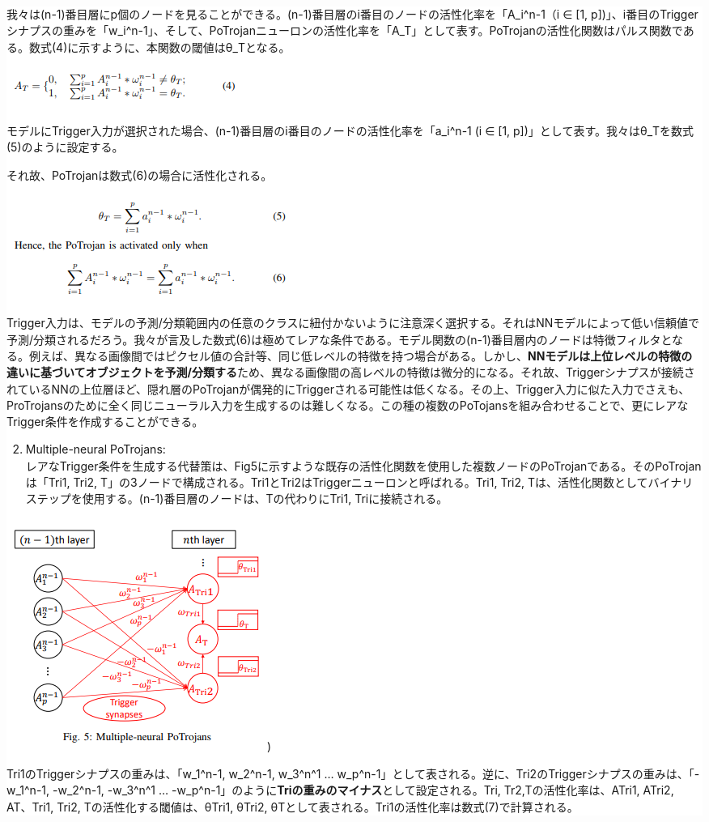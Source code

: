 我々は(n-1)番目層にp個のノードを見ることができる。(n-1)番目層のi番目のノードの活性化率を「A_i^n-1（i ∈ [1, p])」、i番目のTriggerシナプスの重みを「w_i^n-1」、そして、PoTrojanニューロンの活性化率を「A_T」として表す。PoTrojanの活性化関数はパルス関数である。数式(4)に示すように、本関数の閾値はθ_Tとなる。  

 ![](Formula4.png)

モデルにTrigger入力が選択された場合、(n-1)番目層のi番目のノードの活性化率を「a_i^n-1 (i ∈ [1, p])」として表す。我々はθ_Tを数式(5)のように設定する。  

それ故、PoTrojanは数式(6)の場合に活性化される。  

 ![](Formula5-6.png)

Trigger入力は、モデルの予測/分類範囲内の任意のクラスに紐付かないように注意深く選択する。それはNNモデルによって低い信頼値で予測/分類されるだろう。我々が言及した数式(6)は極めてレアな条件である。モデル関数の(n-1)番目層内のノードは特徴フィルタとなる。例えば、異なる画像間ではピクセル値の合計等、同じ低レベルの特徴を持つ場合がある。しかし、**NNモデルは上位レベルの特徴の違いに基づいてオブジェクトを予測/分類する**ため、異なる画像間の高レベルの特徴は微分的になる。それ故、Triggerシナプスが接続されているNNの上位層ほど、隠れ層のPoTrojanが偶発的にTriggerされる可能性は低くなる。その上、Trigger入力に似た入力でさえも、ProTrojansのために全く同じニューラル入力を生成するのは難しくなる。この種の複数のPoTojansを組み合わせることで、更にレアなTrigger条件を作成することができる。  

2) Multiple-neural PoTrojans:  
レアなTrigger条件を生成する代替策は、Fig5に示すような既存の活性化関数を使用した複数ノードのPoTrojanである。そのPoTrojanは「Tri1, Tri2, T」の3ノードで構成される。Tri1とTri2はTriggerニューロンと呼ばれる。Tri1, Tri2, Tは、活性化関数としてバイナリステップを使用する。(n-1)番目層のノードは、Tの代わりにTri1, Triに接続される。  

 ![](Fig5.png))

Tri1のTriggerシナプスの重みは、「w_1^n-1, w_2^n-1, w_3^n^1 … w_p^n-1」として表される。逆に、Tri2のTriggerシナプスの重みは、「-w_1^n-1, -w_2^n-1, -w_3^n^1 … -w_p^n-1」のように**Triの重みのマイナス**として設定される。Tri, Tr2,Tの活性化率は、ATri1, ATri2, AT、Tri1, Tri2, Tの活性化する閾値は、θTri1, θTri2, θTとして表される。Tri1の活性化率は数式(7)で計算される。
